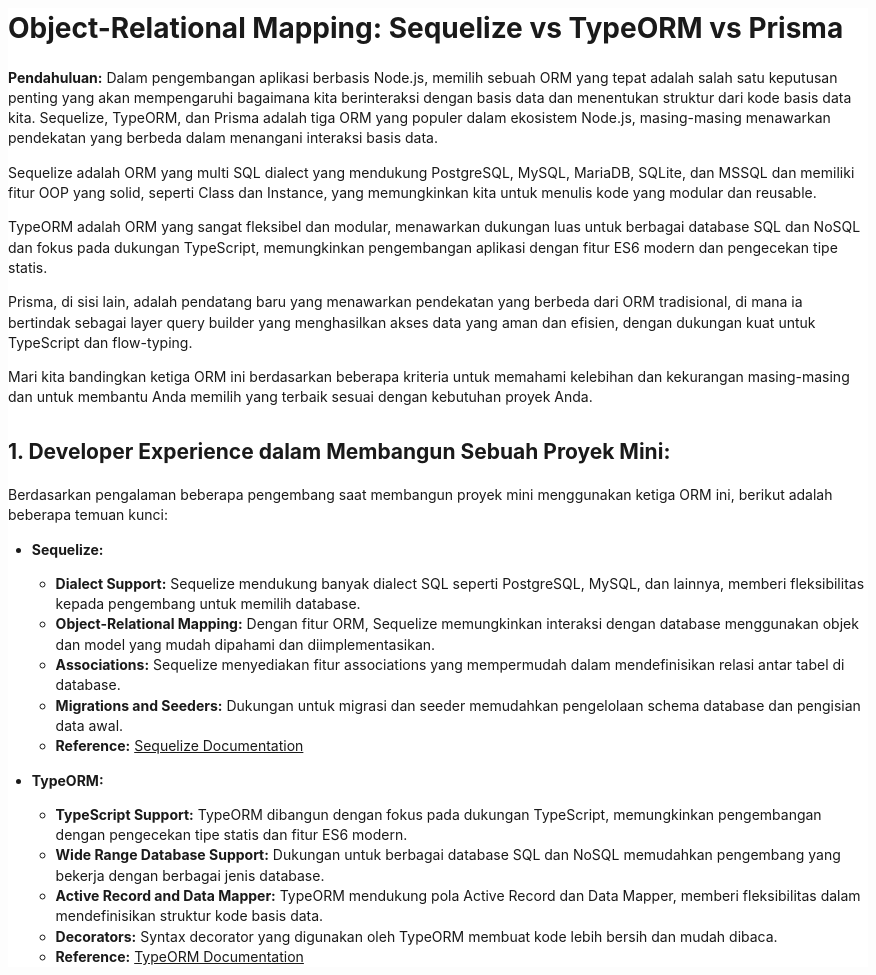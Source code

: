 # **Object-Relational Mapping: Sequelize vs TypeORM vs Prisma**

**Pendahuluan:**
Dalam pengembangan aplikasi berbasis Node.js, memilih sebuah ORM yang tepat adalah salah satu keputusan penting yang akan mempengaruhi bagaimana kita berinteraksi dengan basis data dan menentukan struktur dari kode basis data kita. Sequelize, TypeORM, dan Prisma adalah tiga ORM yang populer dalam ekosistem Node.js, masing-masing menawarkan pendekatan yang berbeda dalam menangani interaksi basis data. 

Sequelize adalah ORM yang multi SQL dialect yang mendukung PostgreSQL, MySQL, MariaDB, SQLite, dan MSSQL dan memiliki fitur OOP yang solid, seperti Class dan Instance, yang memungkinkan kita untuk menulis kode yang modular dan reusable. 

TypeORM adalah ORM yang sangat fleksibel dan modular, menawarkan dukungan luas untuk berbagai database SQL dan NoSQL dan fokus pada dukungan TypeScript, memungkinkan pengembangan aplikasi dengan fitur ES6 modern dan pengecekan tipe statis.

Prisma, di sisi lain, adalah pendatang baru yang menawarkan pendekatan yang berbeda dari ORM tradisional, di mana ia bertindak sebagai layer query builder yang menghasilkan akses data yang aman dan efisien, dengan dukungan kuat untuk TypeScript dan flow-typing.

Mari kita bandingkan ketiga ORM ini berdasarkan beberapa kriteria untuk memahami kelebihan dan kekurangan masing-masing dan untuk membantu Anda memilih yang terbaik sesuai dengan kebutuhan proyek Anda.

## **1. Developer Experience dalam Membangun Sebuah Proyek Mini:**

Berdasarkan pengalaman beberapa pengembang saat membangun proyek mini menggunakan ketiga ORM ini, berikut adalah beberapa temuan kunci:

- **Sequelize:**
  - **Dialect Support:** Sequelize mendukung banyak dialect SQL seperti PostgreSQL, MySQL, dan lainnya, memberi fleksibilitas kepada pengembang untuk memilih database.
  - **Object-Relational Mapping:** Dengan fitur ORM, Sequelize memungkinkan interaksi dengan database menggunakan objek dan model yang mudah dipahami dan diimplementasikan.
  - **Associations:** Sequelize menyediakan fitur associations yang mempermudah dalam mendefinisikan relasi antar tabel di database.
  - **Migrations and Seeders:** Dukungan untuk migrasi dan seeder memudahkan pengelolaan schema database dan pengisian data awal.
  - **Reference:** [Sequelize Documentation](https://sequelize.org/master/)

- **TypeORM:**
  - **TypeScript Support:** TypeORM dibangun dengan fokus pada dukungan TypeScript, memungkinkan pengembangan dengan pengecekan tipe statis dan fitur ES6 modern.
  - **Wide Range Database Support:** Dukungan untuk berbagai database SQL dan NoSQL memudahkan pengembang yang bekerja dengan berbagai jenis database.
  - **Active Record and Data Mapper:** TypeORM mendukung pola Active Record dan Data Mapper, memberi fleksibilitas dalam mendefinisikan struktur kode basis data.
  - **Decorators:** Syntax decorator yang digunakan oleh TypeORM membuat kode lebih bersih dan mudah dibaca.
  - **Reference:** [TypeORM Documentation](https://typeorm.io/#/)
